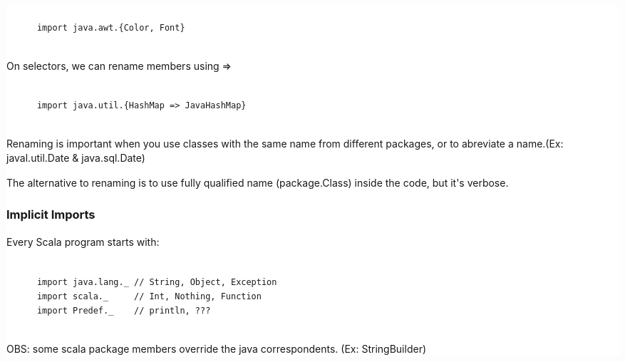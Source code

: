   <pre>
    <code>
      import java.awt.{Color, Font}
    </code></pre>

  On selectors, we can rename members using =>
  <pre>
    <code>
      import java.util.{HashMap => JavaHashMap}
    </code></pre>

  Renaming is important when you use classes with the same name from different packages, or to abreviate a name.(Ex: javal.util.Date & java.sql.Date)

  The alternative to renaming is to use fully qualified name (package.Class) inside the code, but it's verbose.

<h3>Implicit Imports</h3>

  Every Scala program starts with:

  <pre>
    <code>
      import java.lang._ // String, Object, Exception
      import scala._     // Int, Nothing, Function
      import Predef._    // println, ???
    </code></pre>

  OBS: some scala package members override the java correspondents. (Ex: StringBuilder)
